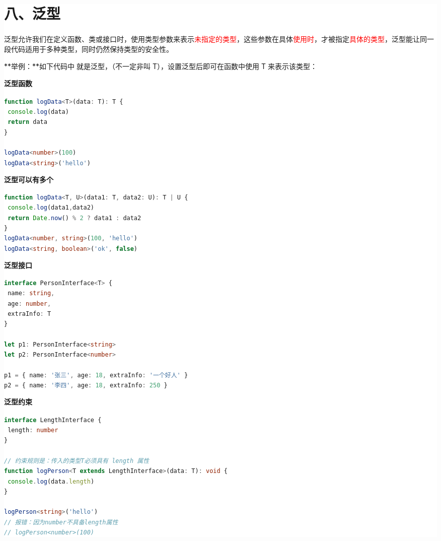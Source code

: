 

# 八、泛型



泛型允许我们在定义函数、类或接口时，使用类型参数来表示<font color='red'>未指定的类型</font>，这些参数在具体<font color='red'>使用时</font>，才被指定<font color='red'>具体的类型</font>，泛型能让同一段代码适用于多种类型，同时仍然保持类型的安全性。

**举例：**如下代码中 <T> 就是泛型，（不一定非叫 T），设置泛型后即可在函数中使用 T 来表示该类型：



**泛型函数**

```typescript
function logData<T>(data: T): T {
 console.log(data)
 return data
}

logData<number>(100)
logData<string>('hello')
```



**泛型可以有多个**

```typescript
function logData<T, U>(data1: T, data2: U): T | U {
 console.log(data1,data2)
 return Date.now() % 2 ? data1 : data2
}
logData<number, string>(100, 'hello')
logData<string, boolean>('ok', false)
```



**泛型接⼝**

```typescript
interface PersonInterface<T> {
 name: string,
 age: number,
 extraInfo: T
}

let p1: PersonInterface<string>
let p2: PersonInterface<number>
    
p1 = { name: '张三', age: 18, extraInfo: '⼀个好⼈' }
p2 = { name: '李四', age: 18, extraInfo: 250 }
```



**泛型约束** 

```typescript
interface LengthInterface {
 length: number
}

// 约束规则是：传⼊的类型T必须具有 length 属性
function logPerson<T extends LengthInterface>(data: T): void {
 console.log(data.length)
}

logPerson<string>('hello')
// 报错：因为number不具备length属性
// logPerson<number>(100)
```